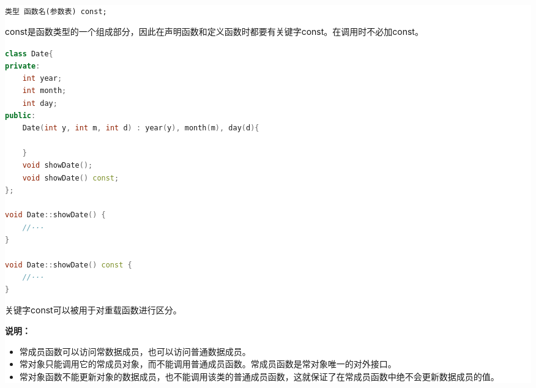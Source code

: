 ```
类型 函数名(参数表) const;
```

const是函数类型的一个组成部分，因此在声明函数和定义函数时都要有关键字const。在调用时不必加const。

~~~cpp
class Date{
private:
	int year;
	int month;
	int day;
public:
	Date(int y, int m, int d) : year(y), month(m), day(d){

	}
	void showDate();
	void showDate() const;
};

void Date::showDate() {
	//···
}

void Date::showDate() const {
	//···
}
~~~

关键字const可以被用于对重载函数进行区分。

**说明：**

- 常成员函数可以访问常数据成员，也可以访问普通数据成员。
- 常对象只能调用它的常成员对象，而不能调用普通成员函数。常成员函数是常对象唯一的对外接口。
- 常对象函数不能更新对象的数据成员，也不能调用该类的普通成员函数，这就保证了在常成员函数中绝不会更新数据成员的值。
  